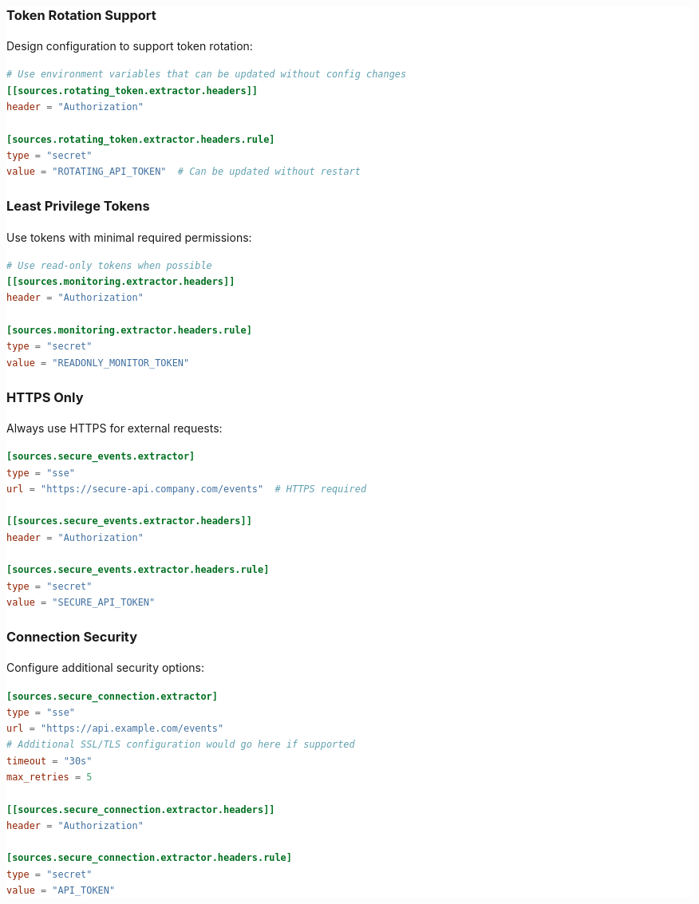 ### Token Rotation Support

Design configuration to support token rotation:

```toml
# Use environment variables that can be updated without config changes
[[sources.rotating_token.extractor.headers]]
header = "Authorization"

[sources.rotating_token.extractor.headers.rule]
type = "secret"
value = "ROTATING_API_TOKEN"  # Can be updated without restart
```

### Least Privilege Tokens

Use tokens with minimal required permissions:

```toml
# Use read-only tokens when possible
[[sources.monitoring.extractor.headers]]
header = "Authorization"

[sources.monitoring.extractor.headers.rule]
type = "secret"
value = "READONLY_MONITOR_TOKEN"
```

### HTTPS Only

Always use HTTPS for external requests:

```toml
[sources.secure_events.extractor]
type = "sse"
url = "https://secure-api.company.com/events"  # HTTPS required

[[sources.secure_events.extractor.headers]]
header = "Authorization"

[sources.secure_events.extractor.headers.rule]
type = "secret"
value = "SECURE_API_TOKEN"
```

### Connection Security

Configure additional security options:

```toml
[sources.secure_connection.extractor]
type = "sse"
url = "https://api.example.com/events"
# Additional SSL/TLS configuration would go here if supported
timeout = "30s"
max_retries = 5

[[sources.secure_connection.extractor.headers]]
header = "Authorization"

[sources.secure_connection.extractor.headers.rule]
type = "secret"
value = "API_TOKEN"
```
